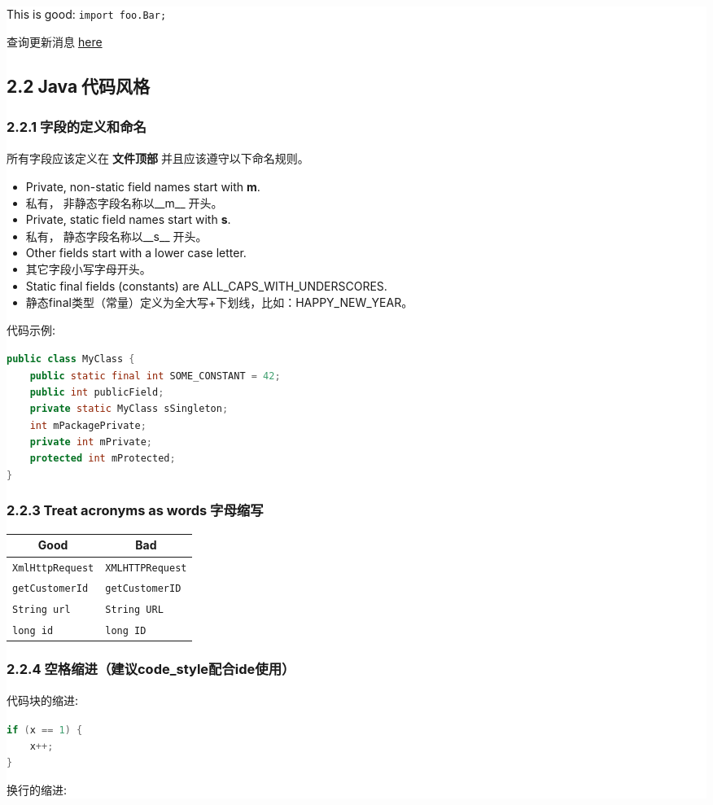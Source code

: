 This is good: `import foo.Bar;`

查询更新消息 [here](https://source.android.com/source/code-style.html#fully-qualify-imports)

## 2.2 Java 代码风格

### 2.2.1 字段的定义和命名

所有字段应该定义在 __文件顶部__ 并且应该遵守以下命名规则。

* Private, non-static field names start with __m__.
* 私有， 非静态字段名称以__m__ 开头。
* Private, static field names start with __s__.
* 私有， 静态字段名称以__s__ 开头。
* Other fields start with a lower case letter.
* 其它字段小写字母开头。
* Static final fields (constants) are ALL_CAPS_WITH_UNDERSCORES.
* 静态final类型（常量）定义为全大写+下划线，比如：HAPPY_NEW_YEAR。

代码示例:

```java
public class MyClass {
    public static final int SOME_CONSTANT = 42;
    public int publicField;
    private static MyClass sSingleton;
    int mPackagePrivate;
    private int mPrivate;
    protected int mProtected;
}
```

### 2.2.3 Treat acronyms as words 字母缩写

| Good           | Bad            |
| -------------- | -------------- |
| `XmlHttpRequest` | `XMLHTTPRequest` |
| `getCustomerId`  | `getCustomerID`  |
| `String url`     | `String URL`     |
| `long id`        | `long ID`        |

### 2.2.4 空格缩进（建议code_style配合ide使用）

代码块的缩进:

```java
if (x == 1) {
    x++;
}
```

换行的缩进:
